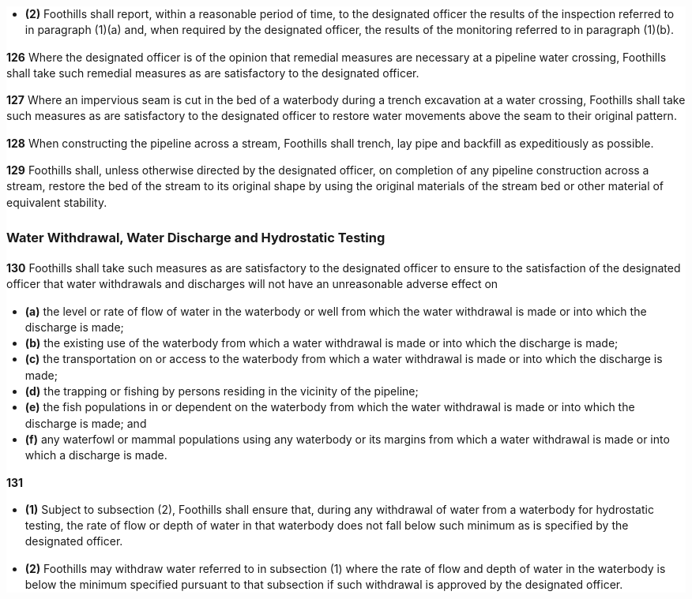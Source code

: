 - **(2)** Foothills shall report, within a reasonable period of time, to the designated officer the results of the inspection referred to in paragraph (1)(a) and, when required by the designated officer, the results of the monitoring referred to in paragraph (1)(b).



**126** Where the designated officer is of the opinion that remedial measures are necessary at a pipeline water crossing, Foothills shall take such remedial measures as are satisfactory to the designated officer.



**127** Where an impervious seam is cut in the bed of a waterbody during a trench excavation at a water crossing, Foothills shall take such measures as are satisfactory to the designated officer to restore water movements above the seam to their original pattern.



**128** When constructing the pipeline across a stream, Foothills shall trench, lay pipe and backfill as expeditiously as possible.



**129** Foothills shall, unless otherwise directed by the designated officer, on completion of any pipeline construction across a stream, restore the bed of the stream to its original shape by using the original materials of the stream bed or other material of equivalent stability.




### Water Withdrawal, Water Discharge and Hydrostatic Testing


**130** Foothills shall take such measures as are satisfactory to the designated officer to ensure to the satisfaction of the designated officer that water withdrawals and discharges will not have an unreasonable adverse effect on
- **(a)** the level or rate of flow of water in the waterbody or well from which the water withdrawal is made or into which the discharge is made;
- **(b)** the existing use of the waterbody from which a water withdrawal is made or into which the discharge is made;
- **(c)** the transportation on or access to the waterbody from which a water withdrawal is made or into which the discharge is made;
- **(d)** the trapping or fishing by persons residing in the vicinity of the pipeline;
- **(e)** the fish populations in or dependent on the waterbody from which the water withdrawal is made or into which the discharge is made; and
- **(f)** any waterfowl or mammal populations using any waterbody or its margins from which a water withdrawal is made or into which a discharge is made.



**131** 

- **(1)** Subject to subsection (2), Foothills shall ensure that, during any withdrawal of water from a waterbody for hydrostatic testing, the rate of flow or depth of water in that waterbody does not fall below such minimum as is specified by the designated officer.

- **(2)** Foothills may withdraw water referred to in subsection (1) where the rate of flow and depth of water in the waterbody is below the minimum specified pursuant to that subsection if such withdrawal is approved by the designated officer.
